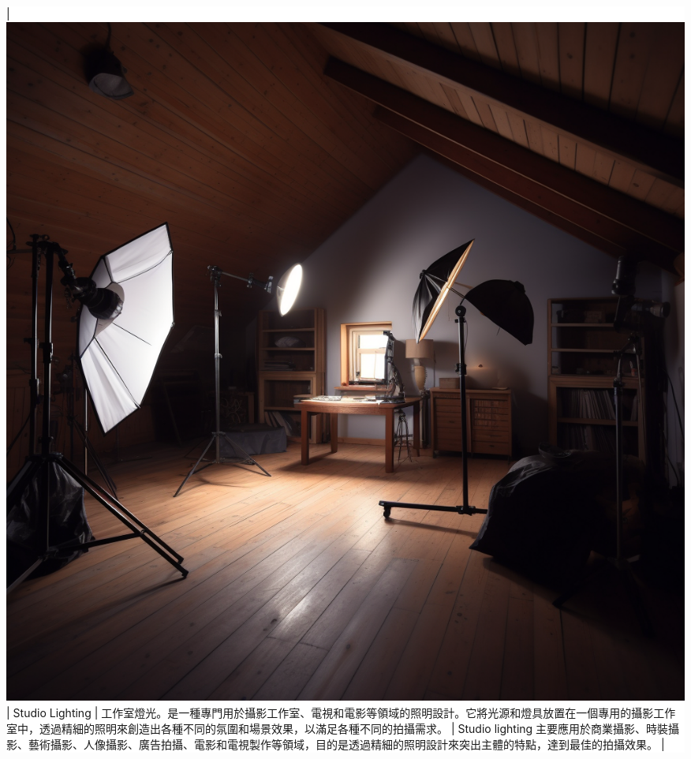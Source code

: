 |  ![MJ078](assets/MJ078.png)      | Studio Lighting          | 工作室燈光。是一種專門用於攝影工作室、電視和電影等領域的照明設計。它將光源和燈具放置在一個專用的攝影工作室中，透過精細的照明來創造出各種不同的氛圍和場景效果，以滿足各種不同的拍攝需求。                                 | Studio lighting 主要應用於商業攝影、時裝攝影、藝術攝影、人像攝影、廣告拍攝、電影和電視製作等領域，目的是透過精細的照明設計來突出主體的特點，達到最佳的拍攝效果。                                                       |